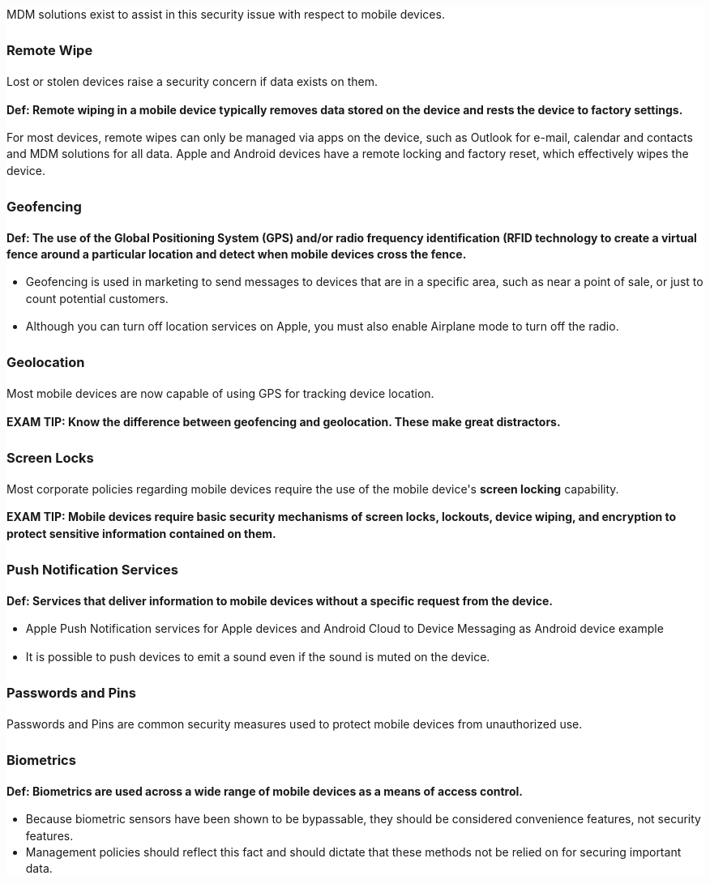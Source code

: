 MDM solutions exist to assist in this security issue with respect to mobile devices.

### Remote Wipe
Lost or stolen devices raise a security concern if data exists on them. 

**Def: Remote wiping in a mobile device typically removes data stored on the device and rests the device to factory settings.**

For most devices, remote wipes can only be managed via apps on the device, such as Outlook for e-mail, calendar and contacts and MDM solutions for all data. Apple and Android devices have a remote locking and factory reset, which effectively wipes the device.

### Geofencing
**Def: The use of the Global Positioning System (GPS) and/or radio frequency identification (RFID technology to create a virtual fence around a particular location and detect when mobile devices cross the fence.**
- Geofencing is used in marketing to send messages to devices that are in a specific area, such as near a point of sale, or just to count potential customers.

- Although you can turn off location services on Apple, you must also enable Airplane mode to turn off the radio.

### Geolocation
Most mobile devices are now capable of using GPS for tracking device location.

**EXAM TIP: Know the difference between geofencing and geolocation. These make great distractors.**

### Screen Locks
Most corporate policies regarding mobile devices require the use of the mobile device's **screen locking** capability. 

**EXAM TIP: Mobile devices require basic security mechanisms of screen locks, lockouts, device wiping, and encryption to protect sensitive information contained on them.**

### Push Notification Services
**Def: Services that deliver information to mobile devices without a specific request from the device.**
- Apple Push Notification services for Apple devices and Android Cloud to Device Messaging as Android device example

- It is possible to push devices to emit a sound even if the sound is muted on the device.

### Passwords and Pins
Passwords and Pins are common security measures used to protect mobile devices from unauthorized use. 

### Biometrics
**Def: Biometrics are used across a wide range of mobile devices as a means of access control.**
- Because biometric sensors have been shown to be bypassable, they should be considered convenience features, not security features. 
- Management policies should reflect this fact and should dictate that these methods not be relied on for securing important data.
